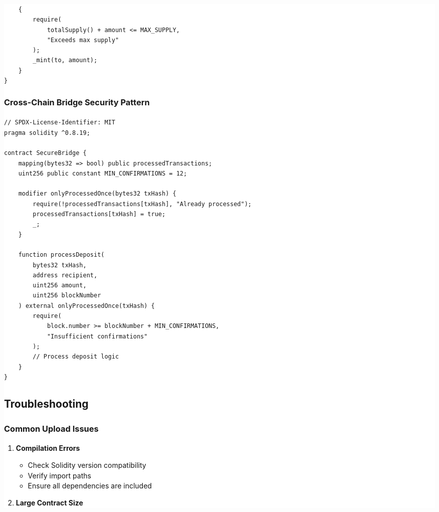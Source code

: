 ```solidity
    {
        require(
            totalSupply() + amount <= MAX_SUPPLY,
            "Exceeds max supply"
        );
        _mint(to, amount);
    }
}
```

### Cross-Chain Bridge Security Pattern

```solidity
// SPDX-License-Identifier: MIT
pragma solidity ^0.8.19;

contract SecureBridge {
    mapping(bytes32 => bool) public processedTransactions;
    uint256 public constant MIN_CONFIRMATIONS = 12;

    modifier onlyProcessedOnce(bytes32 txHash) {
        require(!processedTransactions[txHash], "Already processed");
        processedTransactions[txHash] = true;
        _;
    }

    function processDeposit(
        bytes32 txHash,
        address recipient,
        uint256 amount,
        uint256 blockNumber
    ) external onlyProcessedOnce(txHash) {
        require(
            block.number >= blockNumber + MIN_CONFIRMATIONS,
            "Insufficient confirmations"
        );
        // Process deposit logic
    }
}
```

## Troubleshooting

### Common Upload Issues

1. **Compilation Errors**

   - Check Solidity version compatibility
   - Verify import paths
   - Ensure all dependencies are included

2. **Large Contract Size**
